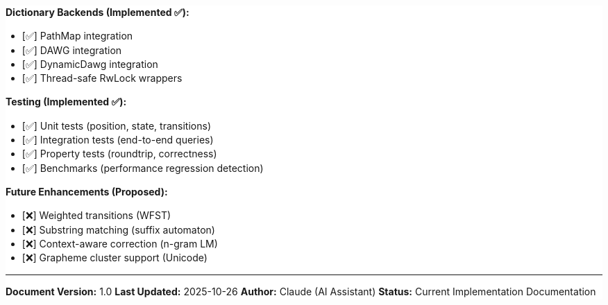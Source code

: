 **Dictionary Backends (Implemented ✅):**
- [✅] PathMap integration
- [✅] DAWG integration
- [✅] DynamicDawg integration
- [✅] Thread-safe RwLock wrappers

**Testing (Implemented ✅):**
- [✅] Unit tests (position, state, transitions)
- [✅] Integration tests (end-to-end queries)
- [✅] Property tests (roundtrip, correctness)
- [✅] Benchmarks (performance regression detection)

**Future Enhancements (Proposed):**
- [❌] Weighted transitions (WFST)
- [❌] Substring matching (suffix automaton)
- [❌] Context-aware correction (n-gram LM)
- [❌] Grapheme cluster support (Unicode)

---

**Document Version:** 1.0
**Last Updated:** 2025-10-26
**Author:** Claude (AI Assistant)
**Status:** Current Implementation Documentation
